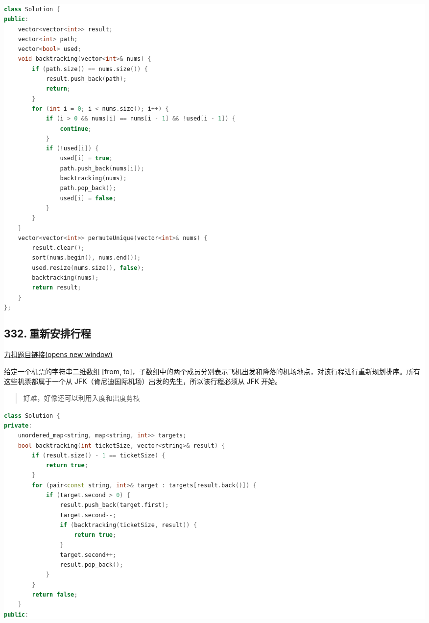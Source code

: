 ```cpp
class Solution {
public:
    vector<vector<int>> result;
    vector<int> path;
    vector<bool> used;
    void backtracking(vector<int>& nums) {
        if (path.size() == nums.size()) {
            result.push_back(path);
            return;
        }
        for (int i = 0; i < nums.size(); i++) {
            if (i > 0 && nums[i] == nums[i - 1] && !used[i - 1]) {
                continue;
            }
            if (!used[i]) {
                used[i] = true;
                path.push_back(nums[i]);
                backtracking(nums);
                path.pop_back();
                used[i] = false;
            }
        }
    }
    vector<vector<int>> permuteUnique(vector<int>& nums) {
        result.clear();
        sort(nums.begin(), nums.end());
        used.resize(nums.size(), false);
        backtracking(nums);
        return result;
    }
};
```

## 332. 重新安排行程

[力扣题目链接(opens new window)](https://leetcode.cn/problems/reconstruct-itinerary/)

给定一个机票的字符串二维数组 [from, to]，子数组中的两个成员分别表示飞机出发和降落的机场地点，对该行程进行重新规划排序。所有这些机票都属于一个从 JFK（肯尼迪国际机场）出发的先生，所以该行程必须从 JFK 开始。

> 好难，好像还可以利用入度和出度剪枝

```cpp
class Solution {
private:
    unordered_map<string, map<string, int>> targets;
    bool backtracking(int ticketSize, vector<string>& result) {
        if (result.size() - 1 == ticketSize) {
            return true;
        }
        for (pair<const string, int>& target : targets[result.back()]) {
            if (target.second > 0) {
                result.push_back(target.first);
                target.second--;
                if (backtracking(ticketSize, result)) {
                    return true;
                }
                target.second++;
                result.pop_back();
            }
        }
        return false;
    }
public:
```